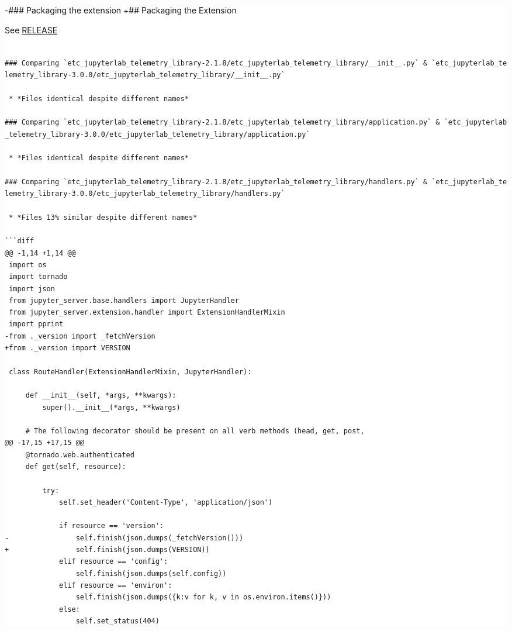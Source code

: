-### Packaging the extension
+## Packaging the Extension
 
 See [RELEASE](RELEASE.md)
```

### Comparing `etc_jupyterlab_telemetry_library-2.1.8/etc_jupyterlab_telemetry_library/__init__.py` & `etc_jupyterlab_telemetry_library-3.0.0/etc_jupyterlab_telemetry_library/__init__.py`

 * *Files identical despite different names*

### Comparing `etc_jupyterlab_telemetry_library-2.1.8/etc_jupyterlab_telemetry_library/application.py` & `etc_jupyterlab_telemetry_library-3.0.0/etc_jupyterlab_telemetry_library/application.py`

 * *Files identical despite different names*

### Comparing `etc_jupyterlab_telemetry_library-2.1.8/etc_jupyterlab_telemetry_library/handlers.py` & `etc_jupyterlab_telemetry_library-3.0.0/etc_jupyterlab_telemetry_library/handlers.py`

 * *Files 13% similar despite different names*

```diff
@@ -1,14 +1,14 @@
 import os
 import tornado
 import json
 from jupyter_server.base.handlers import JupyterHandler
 from jupyter_server.extension.handler import ExtensionHandlerMixin
 import pprint
-from ._version import _fetchVersion
+from ._version import VERSION
 
 class RouteHandler(ExtensionHandlerMixin, JupyterHandler):
 
     def __init__(self, *args, **kwargs):
         super().__init__(*args, **kwargs)
 
     # The following decorator should be present on all verb methods (head, get, post,
@@ -17,15 +17,15 @@
     @tornado.web.authenticated
     def get(self, resource):
 
         try:
             self.set_header('Content-Type', 'application/json')
             
             if resource == 'version':
-                self.finish(json.dumps(_fetchVersion()))
+                self.finish(json.dumps(VERSION))
             elif resource == 'config':
                 self.finish(json.dumps(self.config))
             elif resource == 'environ':
                 self.finish(json.dumps({k:v for k, v in os.environ.items()}))
             else:
                 self.set_status(404)
```
